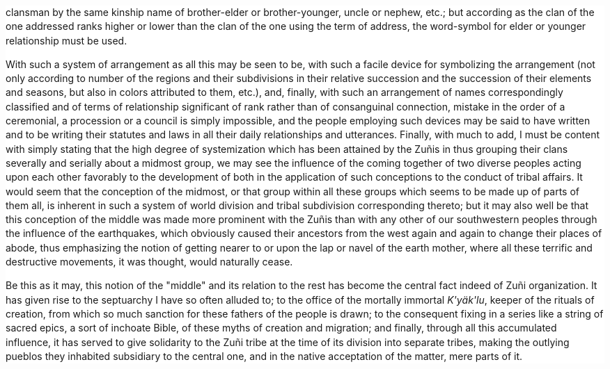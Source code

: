 clansman by the same kinship name of brother-elder or brother-younger, uncle or nephew, etc.; but according as the clan of the one addressed ranks higher or lower than the clan of the one using the term of address, the word-symbol for elder or younger relationship must be used.</p>
 <p>With such a system of arrangement as all this may be seen to be, with such a facile device for symbolizing the arrangement (not only according to number of the regions and their subdivisions in their relative succession and the succession of their elements and seasons, but also in colors attributed to them, etc.), and, finally, with such an arrangement of names correspondingly classified and of terms of relationship significant of rank rather than of consanguinal connection, mistake in the order of a ceremonial, a procession or a council is simply impossible, and the people employing such devices may be said to have written and to be writing their statutes and laws in all their daily relationships and utterances. Finally, with much to add, I must be content with simply stating that the high degree of systemization which has been attained by the Zuñis in thus grouping their clans severally and serially about a midmost group, we may see the influence of the coming together of two diverse peoples acting upon each other favorably to the development of both in the application of such conceptions to the conduct of tribal affairs. It would seem that the conception of the midmost, or that group within all these groups which seems to be made up of parts of them all, is inherent in such a system of world division and tribal subdivision corresponding thereto; but it may also well be that this conception of the middle was made more prominent with the Zuñis than with any other of our southwestern peoples through the influence of the earthquakes, which obviously caused their ancestors from the west again and again to change their places of abode, thus emphasizing the notion of getting nearer to or upon the lap or navel of the earth mother, where all these terrific and destructive movements, it was thought, would naturally cease.</p>
 <p>Be this as it may, this notion of the "middle" and its relation to the rest has become the central fact indeed of Zuñi organization. It has given rise to the septuarchy I have so often alluded to; to the office of the mortally immortal <i>K'yäk'lu</i>, keeper of the rituals of creation, from which so much sanction for these fathers of the people is drawn; to the consequent fixing in a series like a string of sacred epics, a sort of inchoate Bible, of these myths of creation and migration; and finally, through all this accumulated influence, it has served to give solidarity to the Zuñi tribe at the time of its division into separate tribes, making the outlying pueblos they inhabited subsidiary to the central one, and in the native acceptation of the matter, mere parts of it.</p></body>